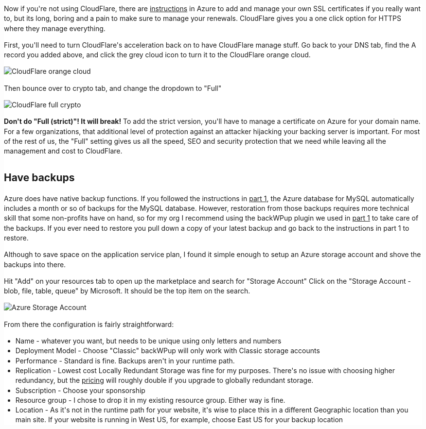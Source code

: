 Now if you're not using CloudFlare, there are [instructions](https://docs.microsoft.com/en-us/azure/app-service/app-service-web-tutorial-custom-ssl) in Azure to add and manage your own SSL certificates if you really want to, but its long, boring and a pain to make sure to manage your renewals. CloudFlare gives you a one click option for HTTPS where they manage everything.

First, you'll need to turn CloudFlare's acceleration back on to have CloudFlare manage stuff. Go back to your DNS tab, find the A record you added above, and click the grey cloud icon to turn it to the CloudFlare orange cloud.

![CloudFlare orange cloud](https://blog.benjamin-hering.com/images/azure-wordpress-part-2/cloudflare-orange-cloud.png)

Then bounce over to crypto tab, and change the dropdown to "Full" 

![CloudFlare full crypto](https://blog.benjamin-hering.com/images/azure-wordpress-part-2/cloudflare-full-crypto.png)

**Don't do "Full (strict)"! It will break!** To add the strict version, you'll have to manage a certificate on Azure for your domain name. For a few organizations, that additional level of protection against an attacker hijacking your backing server is important. For most of the rest of us, the "Full" setting gives us all the speed, SEO and security protection that we need while leaving all the management and cost to CloudFlare.

## Have backups

Azure does have native backup functions. If you followed the instructions in [part 1](/Moving-Non-Profit-Wordpress-Site-to-Azure/), the Azure database for MySQL automatically includes a month or so of backups for the MySQL database. However, restoration from those backups requires more technical skill that some non-profits have on hand, so for my org I recommend using the backWPup plugin we used in [part 1](/Moving-Non-Profit-Wordpress-Site-to-Azure/) to take care of the backups. If you ever need to restore you pull down a copy of your latest backup and go back to the instructions in part 1 to restore.

Although to save space on the application service plan, I found it simple enough to setup an Azure storage account and shove the backups into there.

Hit "Add" on your resources tab to open up the marketplace and search for "Storage Account" Click on the "Storage Account - blob, file, table, queue" by Microsoft. It should be the top item on the search.

![Azure Storage Account](https://blog.benjamin-hering.com/images/azure-wordpress-part-2/azure-storage-account.png)

From there the configuration is fairly straightforward:

* Name - whatever you want, but needs to be unique using only letters and numbers
* Deployment Model - Choose "Classic" backWPup will only work with Classic storage accounts
* Performance - Standard is fine. Backups aren't in your runtime path.
* Replication - Lowest cost Locally Redundant Storage was fine for my purposes. There's no issue with choosing higher redundancy, but the [pricing](https://azure.microsoft.com/en-us/pricing/details/storage/blobs/) will roughly double if you upgrade to globally redundant storage.
* Subscription - Choose your sponsorship
* Resource group - I chose to drop it in my existing resource group. Either way is fine.
* Location - As it's not in the runtime path for your website, it's wise to place this in a different Geographic location than you main site. If your website is running in West US, for example, choose East US for your backup location
